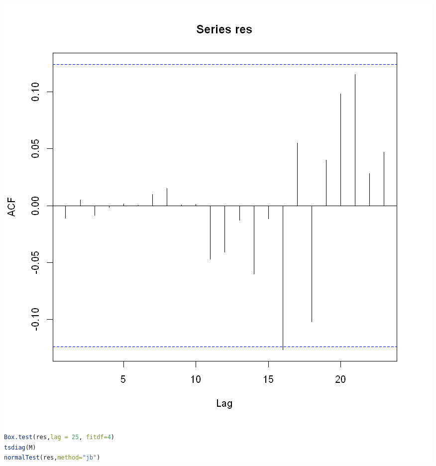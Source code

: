 ![png](images/output_19_0.png)



```R
Box.test(res,lag = 25, fitdf=4)
tsdiag(M)
normalTest(res,method="jb")
```

